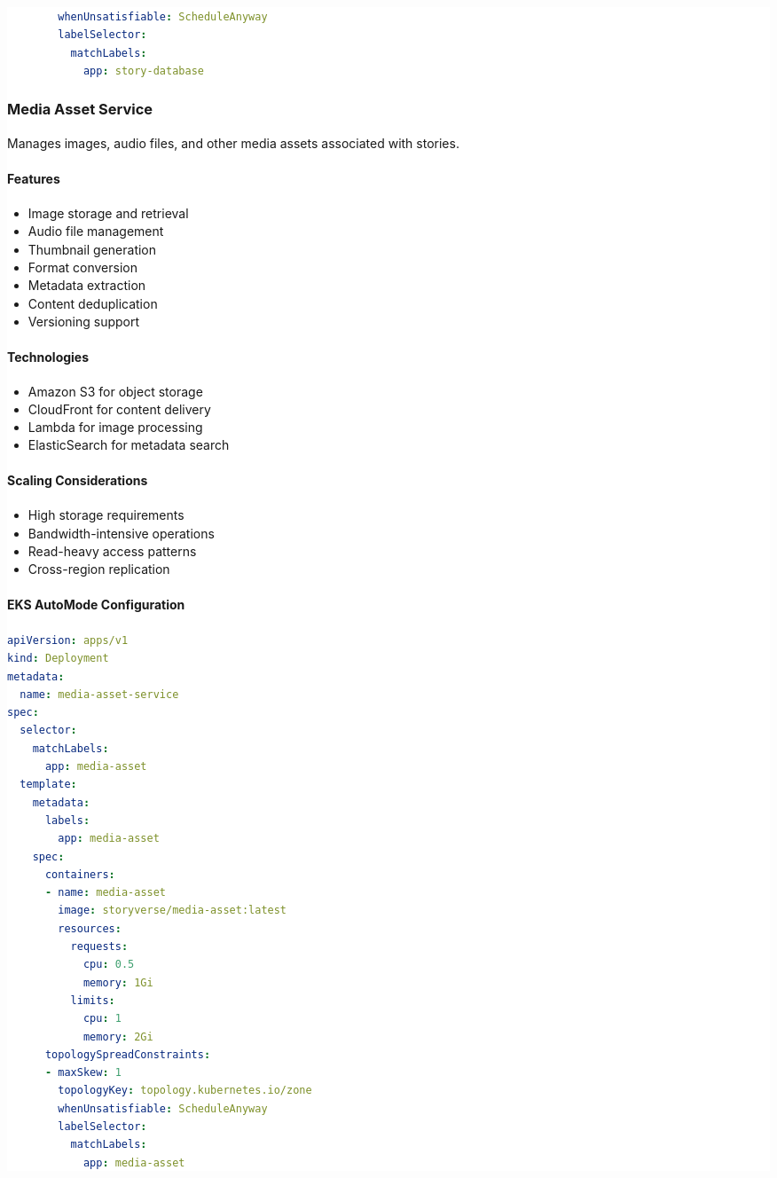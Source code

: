 ```yaml
        whenUnsatisfiable: ScheduleAnyway
        labelSelector:
          matchLabels:
            app: story-database
```

### Media Asset Service

Manages images, audio files, and other media assets associated with stories.

#### Features
- Image storage and retrieval
- Audio file management
- Thumbnail generation
- Format conversion
- Metadata extraction
- Content deduplication
- Versioning support

#### Technologies
- Amazon S3 for object storage
- CloudFront for content delivery
- Lambda for image processing
- ElasticSearch for metadata search

#### Scaling Considerations
- High storage requirements
- Bandwidth-intensive operations
- Read-heavy access patterns
- Cross-region replication

#### EKS AutoMode Configuration
```yaml
apiVersion: apps/v1
kind: Deployment
metadata:
  name: media-asset-service
spec:
  selector:
    matchLabels:
      app: media-asset
  template:
    metadata:
      labels:
        app: media-asset
    spec:
      containers:
      - name: media-asset
        image: storyverse/media-asset:latest
        resources:
          requests:
            cpu: 0.5
            memory: 1Gi
          limits:
            cpu: 1
            memory: 2Gi
      topologySpreadConstraints:
      - maxSkew: 1
        topologyKey: topology.kubernetes.io/zone
        whenUnsatisfiable: ScheduleAnyway
        labelSelector:
          matchLabels:
            app: media-asset
```